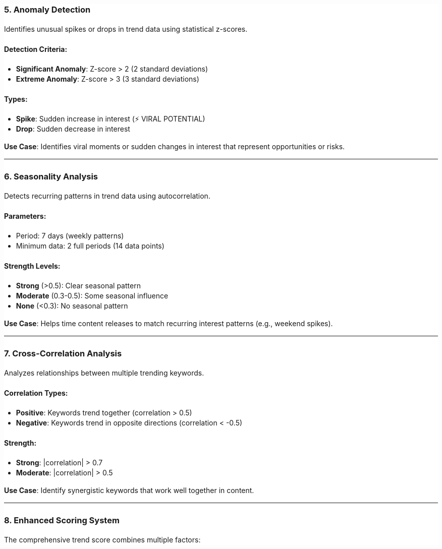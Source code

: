 ### 5. **Anomaly Detection**

Identifies unusual spikes or drops in trend data using statistical z-scores.

#### Detection Criteria:
- **Significant Anomaly**: Z-score > 2 (2 standard deviations)
- **Extreme Anomaly**: Z-score > 3 (3 standard deviations)

#### Types:
- **Spike**: Sudden increase in interest (⚡ VIRAL POTENTIAL)
- **Drop**: Sudden decrease in interest

**Use Case**: Identifies viral moments or sudden changes in interest that represent opportunities or risks.

---

### 6. **Seasonality Analysis**

Detects recurring patterns in trend data using autocorrelation.

#### Parameters:
- Period: 7 days (weekly patterns)
- Minimum data: 2 full periods (14 data points)

#### Strength Levels:
- **Strong** (>0.5): Clear seasonal pattern
- **Moderate** (0.3-0.5): Some seasonal influence
- **None** (<0.3): No seasonal pattern

**Use Case**: Helps time content releases to match recurring interest patterns (e.g., weekend spikes).

---

### 7. **Cross-Correlation Analysis**

Analyzes relationships between multiple trending keywords.

#### Correlation Types:
- **Positive**: Keywords trend together (correlation > 0.5)
- **Negative**: Keywords trend in opposite directions (correlation < -0.5)

#### Strength:
- **Strong**: |correlation| > 0.7
- **Moderate**: |correlation| > 0.5

**Use Case**: Identify synergistic keywords that work well together in content.

---

### 8. **Enhanced Scoring System**

The comprehensive trend score combines multiple factors:
